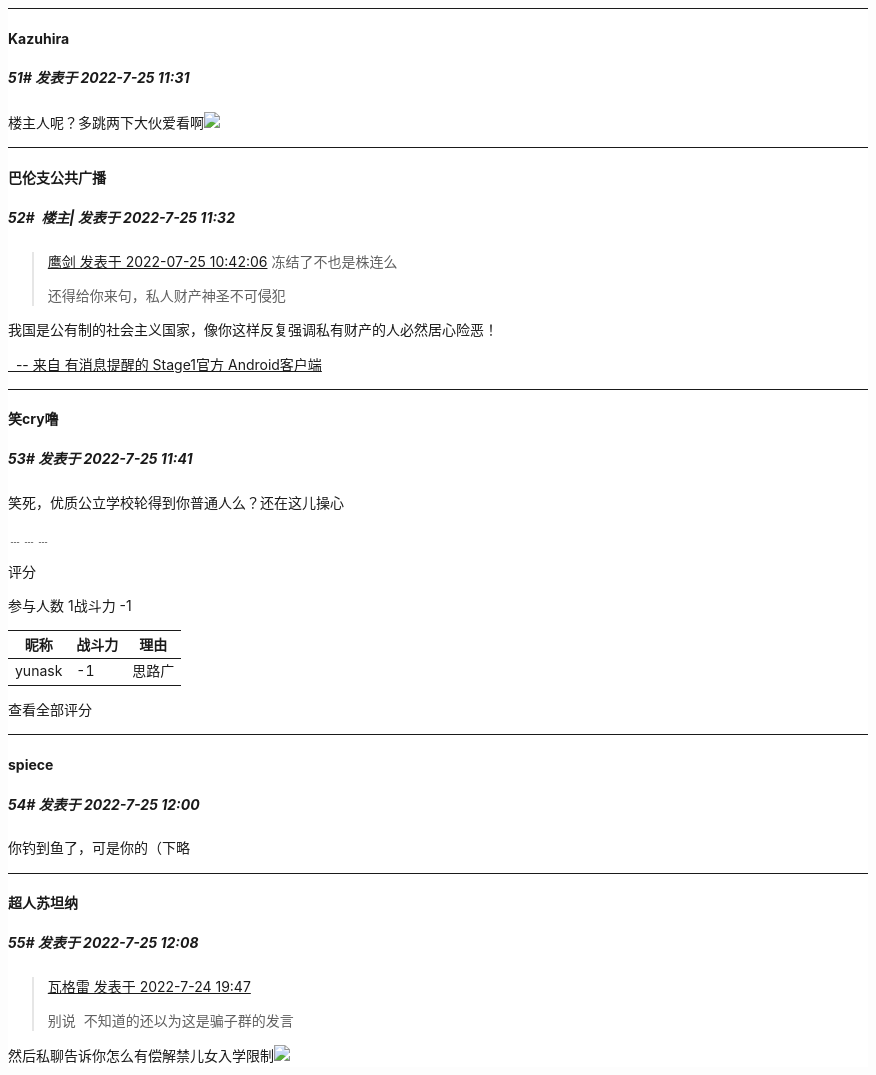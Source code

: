 *****

####  Kazuhira  
##### 51#       发表于 2022-7-25 11:31

楼主人呢？多跳两下大伙爱看啊<img src="https://static.saraba1st.com/image/smiley/face2017/067.png" referrerpolicy="no-referrer">

*****

####  巴伦支公共广播  
##### 52#         楼主| 发表于 2022-7-25 11:32

<blockquote><a href="httphttps://bbs.saraba1st.com/2b/forum.php?mod=redirect&amp;goto=findpost&amp;pid=56789704&amp;ptid=2082962" target="_blank">鹰剑 发表于 2022-07-25 10:42:06</a>
冻结了不也是株连么

还得给你来句，私人财产神圣不可侵犯</blockquote>我国是公有制的社会主义国家，像你这样反复强调私有财产的人必然居心险恶！

[  -- 来自 有消息提醒的 Stage1官方 Android客户端](https://www.coolapk.com/apk/140634)

*****

####  笑cry噜  
##### 53#       发表于 2022-7-25 11:41

笑死，优质公立学校轮得到你普通人么？还在这儿操心

﹍﹍﹍

评分

 参与人数 1战斗力 -1

|昵称|战斗力|理由|
|----|---|---|
| yunask|-1|思路广|

查看全部评分

*****

####  spiece  
##### 54#       发表于 2022-7-25 12:00

你钓到鱼了，可是你的（下略

*****

####  超人苏坦纳  
##### 55#       发表于 2022-7-25 12:08

<blockquote><a href="httphttps://bbs.saraba1st.com/2b/forum.php?mod=redirect&amp;goto=findpost&amp;pid=56780620&amp;ptid=2082962" target="_blank">瓦格雷 发表于 2022-7-24 19:47</a>

别说  不知道的还以为这是骗子群的发言</blockquote>
然后私聊告诉你怎么有偿解禁儿女入学限制<img src="https://static.saraba1st.com/image/smiley/face2017/053.png" referrerpolicy="no-referrer">
